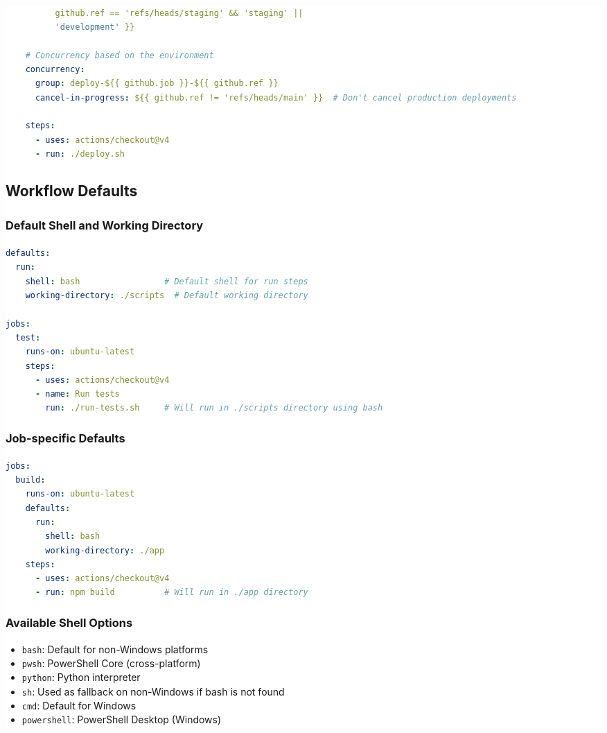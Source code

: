 ```yaml
          github.ref == 'refs/heads/staging' && 'staging' || 
          'development' }}
    
    # Concurrency based on the environment
    concurrency:
      group: deploy-${{ github.job }}-${{ github.ref }}
      cancel-in-progress: ${{ github.ref != 'refs/heads/main' }}  # Don't cancel production deployments
    
    steps:
      - uses: actions/checkout@v4
      - run: ./deploy.sh

```
## Workflow Defaults

### Default Shell and Working Directory

```yaml
defaults:
  run:
    shell: bash                 # Default shell for run steps
    working-directory: ./scripts  # Default working directory

jobs:
  test:
    runs-on: ubuntu-latest
    steps:
      - uses: actions/checkout@v4
      - name: Run tests
        run: ./run-tests.sh     # Will run in ./scripts directory using bash
```

### Job-specific Defaults

```yaml
jobs:
  build:
    runs-on: ubuntu-latest
    defaults:
      run:
        shell: bash
        working-directory: ./app
    steps:
      - uses: actions/checkout@v4
      - run: npm build          # Will run in ./app directory
```

### Available Shell Options

- `bash`: Default for non-Windows platforms
- `pwsh`: PowerShell Core (cross-platform)
- `python`: Python interpreter
- `sh`: Used as fallback on non-Windows if bash is not found
- `cmd`: Default for Windows
- `powershell`: PowerShell Desktop (Windows)
